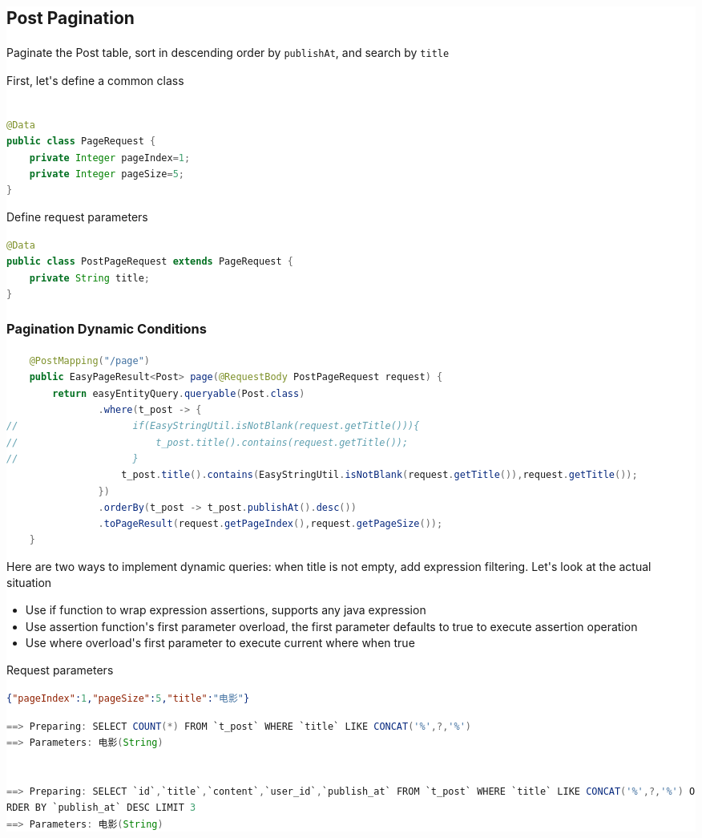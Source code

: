
## Post Pagination
Paginate the Post table, sort in descending order by `publishAt`, and search by `title`

First, let's define a common class
```java

@Data
public class PageRequest {
    private Integer pageIndex=1;
    private Integer pageSize=5;
}
```
Define request parameters
```java
@Data
public class PostPageRequest extends PageRequest {
    private String title;
}
```

### Pagination Dynamic Conditions
```java
    @PostMapping("/page")
    public EasyPageResult<Post> page(@RequestBody PostPageRequest request) {
        return easyEntityQuery.queryable(Post.class)
                .where(t_post -> {
//                    if(EasyStringUtil.isNotBlank(request.getTitle())){
//                        t_post.title().contains(request.getTitle());
//                    }
                    t_post.title().contains(EasyStringUtil.isNotBlank(request.getTitle()),request.getTitle());
                })
                .orderBy(t_post -> t_post.publishAt().desc())
                .toPageResult(request.getPageIndex(),request.getPageSize());
    }
```
Here are two ways to implement dynamic queries: when title is not empty, add expression filtering. Let's look at the actual situation

- Use if function to wrap expression assertions, supports any java expression
- Use assertion function's first parameter overload, the first parameter defaults to true to execute assertion operation
- Use where overload's first parameter to execute current where when true

Request parameters
```json
{"pageIndex":1,"pageSize":5,"title":"电影"}
```

```java
==> Preparing: SELECT COUNT(*) FROM `t_post` WHERE `title` LIKE CONCAT('%',?,'%')
==> Parameters: 电影(String)


==> Preparing: SELECT `id`,`title`,`content`,`user_id`,`publish_at` FROM `t_post` WHERE `title` LIKE CONCAT('%',?,'%') ORDER BY `publish_at` DESC LIMIT 3
==> Parameters: 电影(String)
```
